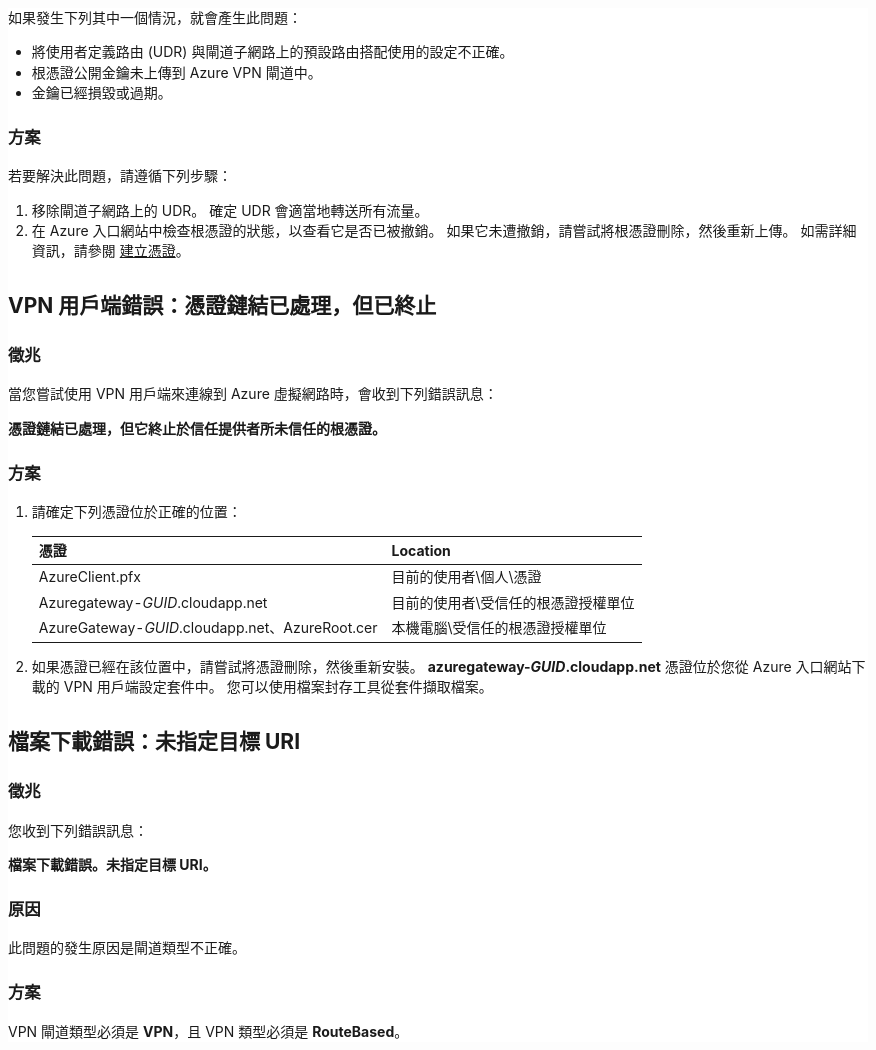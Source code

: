 如果發生下列其中一個情況，就會產生此問題：

- 將使用者定義路由 (UDR) 與閘道子網路上的預設路由搭配使用的設定不正確。
- 根憑證公開金鑰未上傳到 Azure VPN 閘道中。 
- 金鑰已經損毀或過期。

### <a name="solution"></a>方案

若要解決此問題，請遵循下列步驟：

1. 移除閘道子網路上的 UDR。 確定 UDR 會適當地轉送所有流量。
2. 在 Azure 入口網站中檢查根憑證的狀態，以查看它是否已被撤銷。 如果它未遭撤銷，請嘗試將根憑證刪除，然後重新上傳。 如需詳細資訊，請參閱 [建立憑證](vpn-gateway-howto-point-to-site-classic-azure-portal.md#generatecerts)。

## <a name="vpn-client-error-a-certificate-chain-processed-but-terminated"></a>VPN 用戶端錯誤：憑證鏈結已處理，但已終止 

### <a name="symptom"></a>徵兆 

當您嘗試使用 VPN 用戶端來連線到 Azure 虛擬網路時，會收到下列錯誤訊息：

**憑證鏈結已處理，但它終止於信任提供者所未信任的根憑證。**

### <a name="solution"></a>方案

1. 請確定下列憑證位於正確的位置：

    | 憑證 | Location |
    | ------------- | ------------- |
    | AzureClient.pfx  | 目前的使用者\個人\憑證 |
    | Azuregateway-*GUID*.cloudapp.net  | 目前的使用者\受信任的根憑證授權單位|
    | AzureGateway-*GUID*.cloudapp.net、AzureRoot.cer    | 本機電腦\受信任的根憑證授權單位|

2. 如果憑證已經在該位置中，請嘗試將憑證刪除，然後重新安裝。 **azuregateway-*GUID*.cloudapp.net** 憑證位於您從 Azure 入口網站下載的 VPN 用戶端設定套件中。 您可以使用檔案封存工具從套件擷取檔案。

## <a name="file-download-error-target-uri-is-not-specified"></a>檔案下載錯誤：未指定目標 URI

### <a name="symptom"></a>徵兆

您收到下列錯誤訊息：

**檔案下載錯誤。未指定目標 URI。**

### <a name="cause"></a>原因 

此問題的發生原因是閘道類型不正確。 

### <a name="solution"></a>方案

VPN 閘道類型必須是 **VPN**，且 VPN 類型必須是 **RouteBased**。
